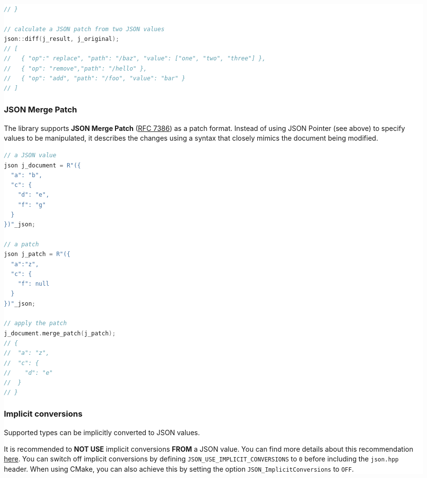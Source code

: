 ```cpp
// }

// calculate a JSON patch from two JSON values
json::diff(j_result, j_original);
// [
//   { "op":" replace", "path": "/baz", "value": ["one", "two", "three"] },
//   { "op": "remove","path": "/hello" },
//   { "op": "add", "path": "/foo", "value": "bar" }
// ]
```

### JSON Merge Patch

The library supports **JSON Merge Patch** ([RFC 7386](https://tools.ietf.org/html/rfc7386)) as a patch format. Instead of using JSON Pointer (see above) to specify values to be manipulated, it describes the changes using a syntax that closely mimics the document being modified.

```cpp
// a JSON value
json j_document = R"({
  "a": "b",
  "c": {
    "d": "e",
    "f": "g"
  }
})"_json;

// a patch
json j_patch = R"({
  "a":"z",
  "c": {
    "f": null
  }
})"_json;

// apply the patch
j_document.merge_patch(j_patch);
// {
//  "a": "z",
//  "c": {
//    "d": "e"
//  }
// }
```

### Implicit conversions

Supported types can be implicitly converted to JSON values.

It is recommended to **NOT USE** implicit conversions **FROM** a JSON value.
You can find more details about this recommendation [here](https://www.github.com/nlohmann/json/issues/958).
You can switch off implicit conversions by defining `JSON_USE_IMPLICIT_CONVERSIONS` to `0` before including the `json.hpp` header. When using CMake, you can also achieve this by setting the option `JSON_ImplicitConversions` to `OFF`.
